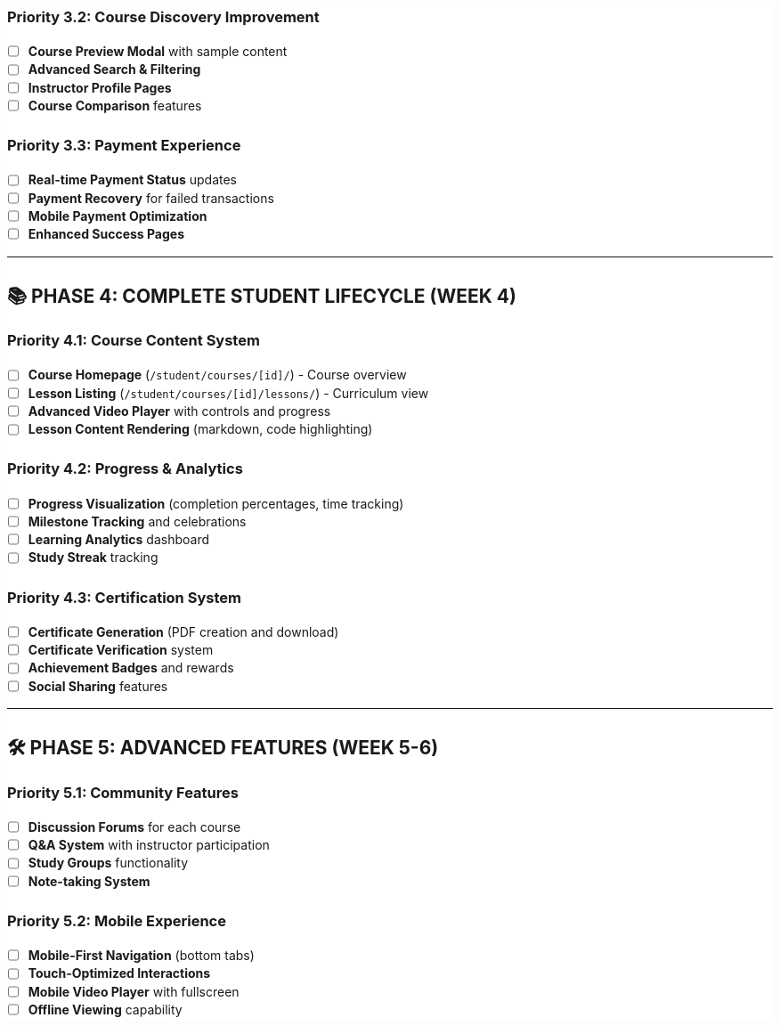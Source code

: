### **Priority 3.2: Course Discovery Improvement**
- [ ] **Course Preview Modal** with sample content
- [ ] **Advanced Search & Filtering**
- [ ] **Instructor Profile Pages**
- [ ] **Course Comparison** features

### **Priority 3.3: Payment Experience**
- [ ] **Real-time Payment Status** updates
- [ ] **Payment Recovery** for failed transactions
- [ ] **Mobile Payment Optimization**
- [ ] **Enhanced Success Pages**

---

## 📚 PHASE 4: COMPLETE STUDENT LIFECYCLE (WEEK 4)

### **Priority 4.1: Course Content System**
- [ ] **Course Homepage** (`/student/courses/[id]/`) - Course overview
- [ ] **Lesson Listing** (`/student/courses/[id]/lessons/`) - Curriculum view
- [ ] **Advanced Video Player** with controls and progress
- [ ] **Lesson Content Rendering** (markdown, code highlighting)

### **Priority 4.2: Progress & Analytics**
- [ ] **Progress Visualization** (completion percentages, time tracking)
- [ ] **Milestone Tracking** and celebrations
- [ ] **Learning Analytics** dashboard
- [ ] **Study Streak** tracking

### **Priority 4.3: Certification System**
- [ ] **Certificate Generation** (PDF creation and download)
- [ ] **Certificate Verification** system
- [ ] **Achievement Badges** and rewards
- [ ] **Social Sharing** features

---

## 🛠️ PHASE 5: ADVANCED FEATURES (WEEK 5-6)

### **Priority 5.1: Community Features**
- [ ] **Discussion Forums** for each course
- [ ] **Q&A System** with instructor participation
- [ ] **Study Groups** functionality
- [ ] **Note-taking System**

### **Priority 5.2: Mobile Experience**
- [ ] **Mobile-First Navigation** (bottom tabs)
- [ ] **Touch-Optimized Interactions**
- [ ] **Mobile Video Player** with fullscreen
- [ ] **Offline Viewing** capability
